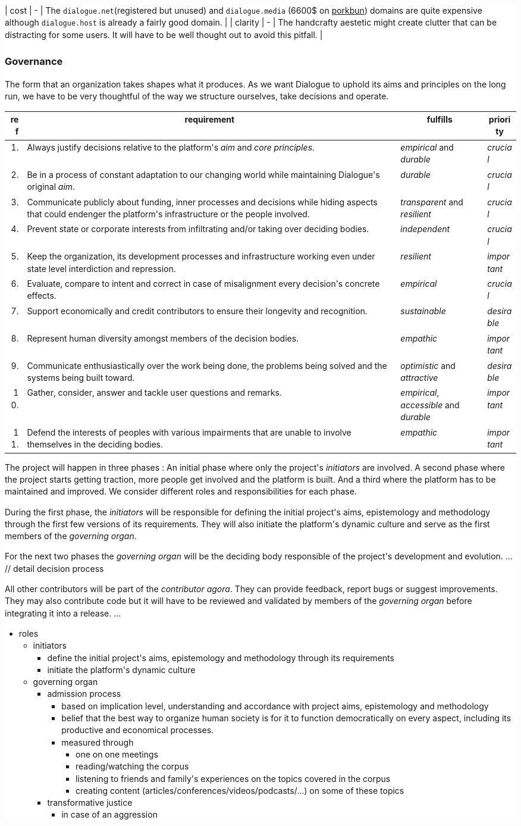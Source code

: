 | cost | - | The `dialogue.net`(registered but unused) and `dialogue.media` (6600$ on [porkbun](porkbun.com)) domains are quite expensive although `dialogue.host` is already a fairly good domain. |
| clarity | - | The handcrafty aestetic might create clutter that can be distracting for some users. It will have to be well thought out to avoid this pitfall. |

### Governance

The form that an organization takes shapes what it produces. As we want Dialogue to uphold its aims and principles on the long run, we have to be very thoughtful of the way we structure ourselves, take decisions and operate.

| ref | requirement | fulfills | priority |
| --: | ----------- | -------- | -------- |
| 1. | Always justify decisions relative to the platform's *aim* and *core principles*. | *empirical* and *durable* | *crucial* |
| 2. | Be in a process of constant adaptation to our changing world while maintaining Dialogue's original *aim*. | *durable* | *crucial* |
| 3. | Communicate publicly about funding, inner processes and decisions while hiding aspects that could endenger the platform's infrastructure or the people involved. | *transparent* and *resilient* | *crucial* |
| 4. | Prevent state or corporate interests from infiltrating and/or taking over deciding bodies. | *independent* | *crucial* |
| 5. | Keep the organization, its development processes and infrastructure working even under state level interdiction and repression. | *resilient* | *important* |
| 6. | Evaluate, compare to intent and correct in case of misalignment every decision's concrete effects. | *empirical* | *crucial* |
| 7. | Support economically and credit contributors to ensure their longevity and recognition. | *sustainable* | *desirable* |
| 8. | Represent human diversity amongst members of the decision bodies. | *empathic* | *important* |
| 9. | Communicate enthusiastically over the work being done, the problems being solved and the systems being built toward. | *optimistic* and *attractive* | *desirable* |
| 10. | Gather, consider, answer and tackle user questions and remarks. | *empirical*, *accessible* and *durable* | *important* |
| 11. | Defend the interests of peoples with various impairments that are unable to involve themselves in the deciding bodies. | *empathic* | *important* |

The project will happen in three phases : An initial phase where only the project's *initiators* are involved. A second phase where the project starts getting traction, more people get involved and the platform is built. And a third where the platform has to be maintained and improved. We consider different roles and responsibilities for each phase.

During the first phase, the *initiators* will be responsible for defining the initial project's aims, epistemology and methodology through the first few versions of its requirements. They will also initiate the platform's dynamic culture and serve as the first members of the *governing organ*.

For the next two phases the *governing organ* will be the deciding body responsible of the project's development and evolution. ...
// detail decision process

All other contributors will be part of the *contributor agora*. They can provide feedback, report bugs or suggest improvements. They may also contribute code but it will have to be reviewed and validated by members of the *governing organ* before integrating it into a release. ...

- roles
  - initiators
    - define the initial project's aims, epistemology and methodology through its requirements
    - initiate the platform's dynamic culture
  - governing organ
    - admission process
      - based on implication level, understanding and accordance with project aims, epistemology and methodology
      - belief that the best way to organize human society is for it to function democratically on every aspect, including its productive and economical processes.
      - measured through
        - one on one meetings
        - reading/watching the corpus
        - listening to friends and family's experiences on the topics covered in the corpus
        - creating content (articles/conferences/videos/podcasts/...) on some of these topics
    - transformative justice
      - in case of an aggression